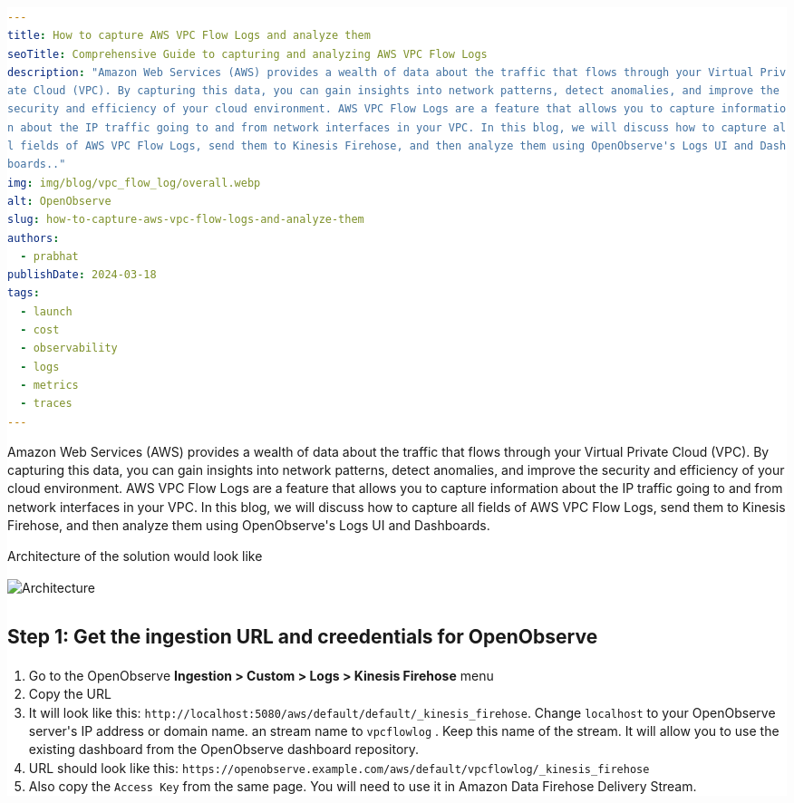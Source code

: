 ```yaml
---
title: How to capture AWS VPC Flow Logs and analyze them
seoTitle: Comprehensive Guide to capturing and analyzing AWS VPC Flow Logs
description: "Amazon Web Services (AWS) provides a wealth of data about the traffic that flows through your Virtual Private Cloud (VPC). By capturing this data, you can gain insights into network patterns, detect anomalies, and improve the security and efficiency of your cloud environment. AWS VPC Flow Logs are a feature that allows you to capture information about the IP traffic going to and from network interfaces in your VPC. In this blog, we will discuss how to capture all fields of AWS VPC Flow Logs, send them to Kinesis Firehose, and then analyze them using OpenObserve's Logs UI and Dashboards.."
img: img/blog/vpc_flow_log/overall.webp
alt: OpenObserve
slug: how-to-capture-aws-vpc-flow-logs-and-analyze-them
authors: 
  - prabhat
publishDate: 2024-03-18
tags:
  - launch
  - cost
  - observability
  - logs
  - metrics
  - traces
---
```


Amazon Web Services (AWS) provides a wealth of data about the traffic that flows through your Virtual Private Cloud (VPC). By capturing this data, you can gain insights into network patterns, detect anomalies, and improve the security and efficiency of your cloud environment. AWS VPC Flow Logs are a feature that allows you to capture information about the IP traffic going to and from network interfaces in your VPC. In this blog, we will discuss how to capture all fields of AWS VPC Flow Logs, send them to Kinesis Firehose, and then analyze them using OpenObserve's Logs UI and Dashboards.

Architecture of the solution would look like

![Architecture](/img/blog/vpc_flow_log/architecture.webp)

## Step 1: Get the ingestion URL and creedentials for OpenObserve

1. Go to the OpenObserve **Ingestion > Custom > Logs > Kinesis Firehose** menu
2. Copy the URL
3. It will look like this: `http://localhost:5080/aws/default/default/_kinesis_firehose`. Change `localhost` to your OpenObserve server's IP address or domain name. an stream name to `vpcflowlog` . Keep this name of the stream. It will allow you to use the existing dashboard from the OpenObserve dashboard repository.
4. URL should look like this: `https://openobserve.example.com/aws/default/vpcflowlog/_kinesis_firehose`
5. Also copy the `Access Key` from the same page. You will need to use it in Amazon Data Firehose Delivery Stream.

